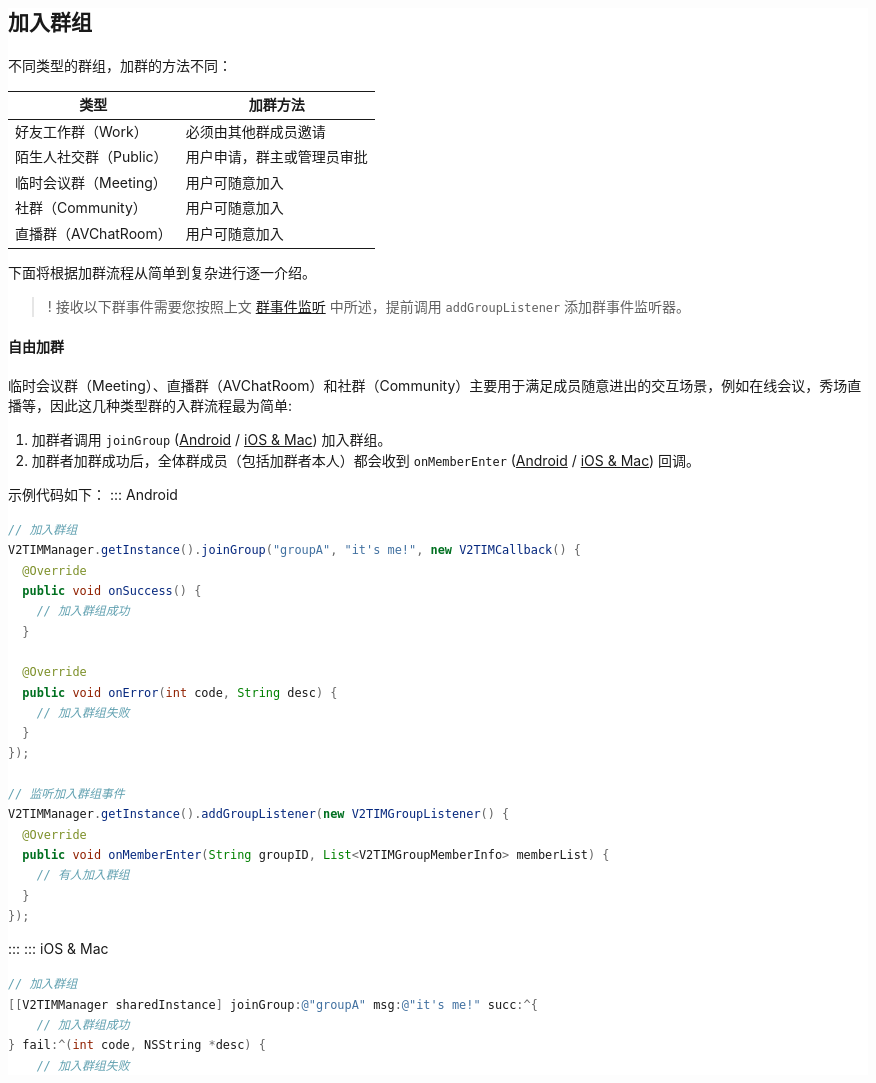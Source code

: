 </dx-tabs>

[](id:joinGroup)
## 加入群组
不同类型的群组，加群的方法不同：

| 类型 | 加群方法 |
| --- | --- |
| 好友工作群（Work）| 必须由其他群成员邀请 |
| 陌生人社交群（Public）| 用户申请，群主或管理员审批 |
| 临时会议群（Meeting）| 用户可随意加入 |
| 社群（Community）| 用户可随意加入 |
| 直播群（AVChatRoom）| 用户可随意加入 |

下面将根据加群流程从简单到复杂进行逐一介绍。

> ! 接收以下群事件需要您按照上文 [群事件监听](#advance_page) 中所述，提前调用 `addGroupListener` 添加群事件监听器。

#### 自由加群
临时会议群（Meeting）、直播群（AVChatRoom）和社群（Community）主要用于满足成员随意进出的交互场景，例如在线会议，秀场直播等，因此这几种类型群的入群流程最为简单:
1. 加群者调用 `joinGroup` ([Android](https://im.sdk.qcloud.com/doc/zh-cn/classcom_1_1tencent_1_1imsdk_1_1v2_1_1V2TIMManager.html#ad64a09bea508672d6d5a402b3455b564) / [iOS & Mac](https://im.sdk.qcloud.com/doc/zh-cn/interfaceV2TIMManager.html#a4762156b7a98489eb4715de53028e12a)) 加入群组。
2. 加群者加群成功后，全体群成员（包括加群者本人）都会收到 `onMemberEnter` ([Android](https://im.sdk.qcloud.com/doc/zh-cn/classcom_1_1tencent_1_1imsdk_1_1v2_1_1V2TIMGroupListener.html#a85cbb33a40aaa41781e4835bf802db6d) / [iOS & Mac](https://im.sdk.qcloud.com/doc/zh-cn/protocolV2TIMGroupListener-p.html#aed6a96e6b304863586a107c45ba33f11)) 回调。

示例代码如下：
<dx-tabs>
::: Android
```java
// 加入群组
V2TIMManager.getInstance().joinGroup("groupA", "it's me!", new V2TIMCallback() {
  @Override
  public void onSuccess() {
  	// 加入群组成功
  }

  @Override
  public void onError(int code, String desc) {
  	// 加入群组失败
  }
});

// 监听加入群组事件
V2TIMManager.getInstance().addGroupListener(new V2TIMGroupListener() {
  @Override
  public void onMemberEnter(String groupID, List<V2TIMGroupMemberInfo> memberList) {
  	// 有人加入群组
  }
});

```
:::
::: iOS & Mac
```objectivec
// 加入群组
[[V2TIMManager sharedInstance] joinGroup:@"groupA" msg:@"it's me!" succ:^{
    // 加入群组成功
} fail:^(int code, NSString *desc) {
    // 加入群组失败
```